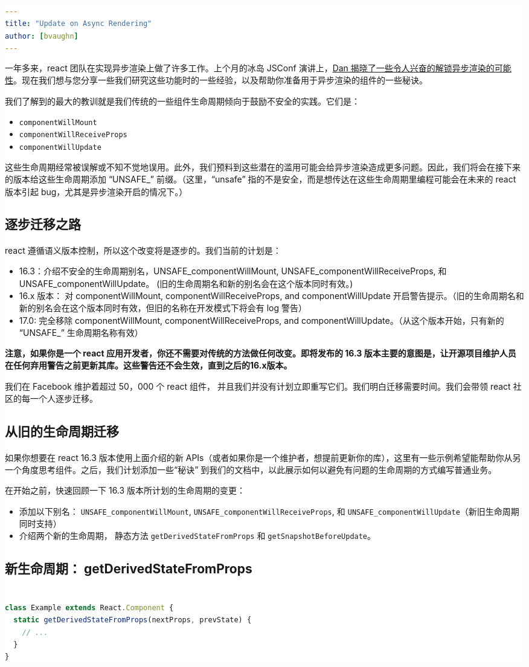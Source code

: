 ```yaml
---
title: "Update on Async Rendering"
author: [bvaughn]
---
```


一年多来，react 团队在实现异步渲染上做了许多工作。上个月的冰岛 JSConf 演讲上，[Dan 揭晓了一些令人兴奋的解锁异步渲染的可能性](https://doc.react-china.org/blog/2018/03/01/sneak-peek-beyond-react-16.html)。现在我们想与您分享一些我们研究这些功能时的一些经验，以及帮助你准备用于异步渲染的组件的一些秘诀。

我们了解到的最大的教训就是我们传统的一些组件生命周期倾向于鼓励不安全的实践。它们是：

- `componentWillMount`
- `componentWillReceiveProps`
- `componentWillUpdate`

这些生命周期经常被误解或不知不觉地误用。此外，我们预料到这些潜在的滥用可能会给异步渲染造成更多问题。因此，我们将会在接下来的版本给这些生命周期添加 “UNSAFE_” 前缀。（这里，“unsafe” 指的不是安全，而是想传达在这些生命周期里编程可能会在未来的 react 版本引起 bug，尤其是异步渲染开启的情况下。）


## 逐步迁移之路

react 遵循语义版本控制，所以这个改变将是逐步的。我们当前的计划是：

- 16.3：介绍不安全的生命周期别名，UNSAFE_componentWillMount, UNSAFE_componentWillReceiveProps, 和 UNSAFE_componentWillUpdate。 (旧的生命周期名和新的别名会在这个版本同时有效。)
- 16.x 版本： 对 componentWillMount, componentWillReceiveProps, and componentWillUpdate 开启警告提示。（旧的生命周期名和新的别名会在这个版本同时有效，但旧的名称在开发模式下将会有 log 警告）
- 17.0: 完全移除 componentWillMount, componentWillReceiveProps, and componentWillUpdate。（从这个版本开始，只有新的 “UNSAFE_” 生命周期名称有效）

**注意，如果你是一个 react 应用开发者，你还不需要对传统的方法做任何改变。即将发布的 16.3 版本主要的意图是，让开源项目维护人员在任何弃用警告之前更新其库。这些警告还不会生效，直到之后的16.x版本。**

我们在 Facebook 维护着超过 50，000 个 react 组件， 并且我们并没有计划立即重写它们。我们明白迁移需要时间。我们会带领 react 社区的每一个人逐步迁移。

## 从旧的生命周期迁移

如果你想要在 react 16.3 版本使用上面介绍的新 APIs（或者如果你是一个维护者，想提前更新你的库），这里有一些示例希望能帮助你从另一个角度思考组件。之后，我们计划添加一些“秘诀” 到我们的文档中，以此展示如何以避免有问题的生命周期的方式编写普通业务。

在开始之前，快速回顾一下 16.3 版本所计划的生命周期的变更：

- 添加以下别名： `UNSAFE_componentWillMount`, `UNSAFE_componentWillReceiveProps`, 和 `UNSAFE_componentWillUpdate`（新旧生命周期同时支持）
- 介绍两个新的生命周期， 静态方法 `getDerivedStateFromProps` 和 `getSnapshotBeforeUpdate`。

## 新生命周期： getDerivedStateFromProps

```javascript

class Example extends React.Component {
  static getDerivedStateFromProps(nextProps, prevState) {
    // ...
  }
}

```
